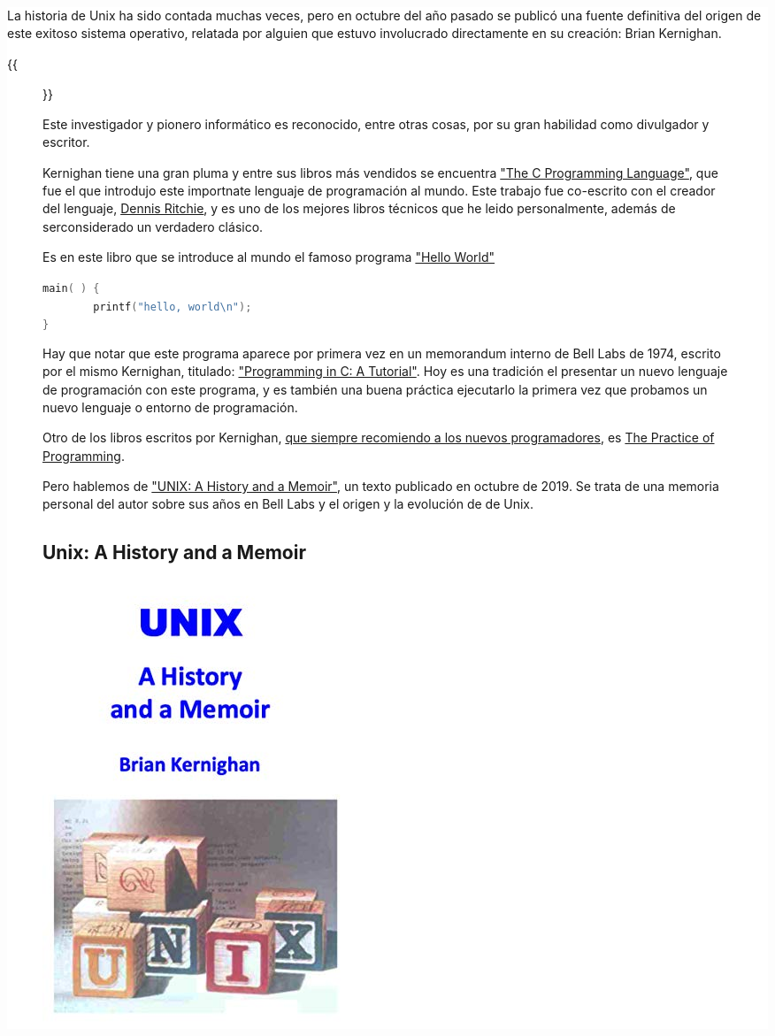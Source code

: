 La historia de Unix ha sido contada muchas veces, pero en octubre del año pasado se publicó una fuente definitiva del origen de este exitoso sistema operativo, relatada por alguien que estuvo involucrado directamente en su creación: Brian Kernighan.

{{<figure src="Brian_kernighan2.gif" caption="Brian Kernighan - Por Thiele41 - Trabajo propio, CC BY-SA 3.0, https://commons.wikimedia.org/w/index.php?curid=25384745">}}

Este investigador y pionero informático es reconocido, entre otras cosas, por su gran habilidad como divulgador y escritor.

Kernighan tiene una gran pluma y entre sus libros más vendidos se encuentra ["The C Programming Language"](https://amzn.to/2WNPj8G), que fue el que introdujo este importnate lenguaje de programación al mundo. Este trabajo fue co-escrito con el creador del lenguaje, [Dennis Ritchie](/blog/lnds/2011/10/13/dmr), y es uno de los mejores libros técnicos que he leido personalmente, además de serconsiderado un verdadero clásico.

Es en este libro que se introduce al mundo el famoso programa ["Hello World"](https://en.wikipedia.org/wiki/%22Hello,_World!%22_program)

```c
main( ) {
        printf("hello, world\n");
}
```

Hay que notar que este programa aparece por primera vez en un memorandum interno de Bell Labs de 1974, escrito por el mismo Kernighan, titulado: ["Programming in C: A Tutorial"](https://www.bell-labs.com/usr/dmr/www/ctut.pdf). Hoy es una tradición el presentar un nuevo lenguaje de programación con este programa, y es también una buena práctica ejecutarlo la primera vez que probamos un nuevo lenguaje o entorno de programación.

Otro de los libros escritos por Kernighan, [que siempre recomiendo a los nuevos programadores](/blog/lnds/2007/07/12/la-practica-de-la-programacion), es [The Practice of Programming](https://amzn.to/2xrulC1).

Pero hablemos de ["UNIX: A History and a Memoir"](https://amzn.to/2WM44ZT), un texto publicado en octubre de 2019. Se trata de una memoria personal del autor sobre sus años en Bell Labs y el origen y la evolución de de Unix.

## Unix: A History and a Memoir

![](libro.jpg)